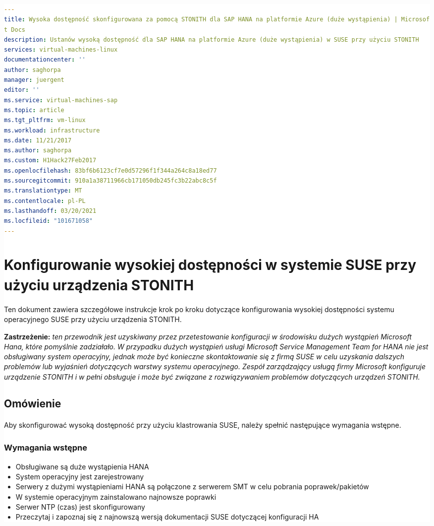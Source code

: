 ```yaml
---
title: Wysoka dostępność skonfigurowana za pomocą STONITH dla SAP HANA na platformie Azure (duże wystąpienia) | Microsoft Docs
description: Ustanów wysoką dostępność dla SAP HANA na platformie Azure (duże wystąpienia) w SUSE przy użyciu STONITH
services: virtual-machines-linux
documentationcenter: ''
author: saghorpa
manager: juergent
editor: ''
ms.service: virtual-machines-sap
ms.topic: article
ms.tgt_pltfrm: vm-linux
ms.workload: infrastructure
ms.date: 11/21/2017
ms.author: saghorpa
ms.custom: H1Hack27Feb2017
ms.openlocfilehash: 83bf6b6123cf7e0d57296f1f344a264c8a18ed77
ms.sourcegitcommit: 910a1a38711966cb171050db245fc3b22abc8c5f
ms.translationtype: MT
ms.contentlocale: pl-PL
ms.lasthandoff: 03/20/2021
ms.locfileid: "101671058"
---
```

# <a name="high-availability-set-up-in-suse-using-the-stonith"></a>Konfigurowanie wysokiej dostępności w systemie SUSE przy użyciu urządzenia STONITH
Ten dokument zawiera szczegółowe instrukcje krok po kroku dotyczące konfigurowania wysokiej dostępności systemu operacyjnego SUSE przy użyciu urządzenia STONITH.

**Zastrzeżenie:** *ten przewodnik jest uzyskiwany przez przetestowanie konfiguracji w środowisku dużych wystąpień Microsoft Hana, które pomyślnie zadziałało. W przypadku dużych wystąpień usługi Microsoft Service Management Team for HANA nie jest obsługiwany system operacyjny, jednak może być konieczne skontaktowanie się z firmą SUSE w celu uzyskania dalszych problemów lub wyjaśnień dotyczących warstwy systemu operacyjnego. Zespół zarządzający usługą firmy Microsoft konfiguruje urządzenie STONITH i w pełni obsługuje i może być związane z rozwiązywaniem problemów dotyczących urządzeń STONITH.*
## <a name="overview"></a>Omówienie
Aby skonfigurować wysoką dostępność przy użyciu klastrowania SUSE, należy spełnić następujące wymagania wstępne.
### <a name="pre-requisites"></a>Wymagania wstępne
- Obsługiwane są duże wystąpienia HANA
- System operacyjny jest zarejestrowany
- Serwery z dużymi wystąpieniami HANA są połączone z serwerem SMT w celu pobrania poprawek/pakietów
- W systemie operacyjnym zainstalowano najnowsze poprawki
- Serwer NTP (czas) jest skonfigurowany
- Przeczytaj i zapoznaj się z najnowszą wersją dokumentacji SUSE dotyczącej konfiguracji HA
